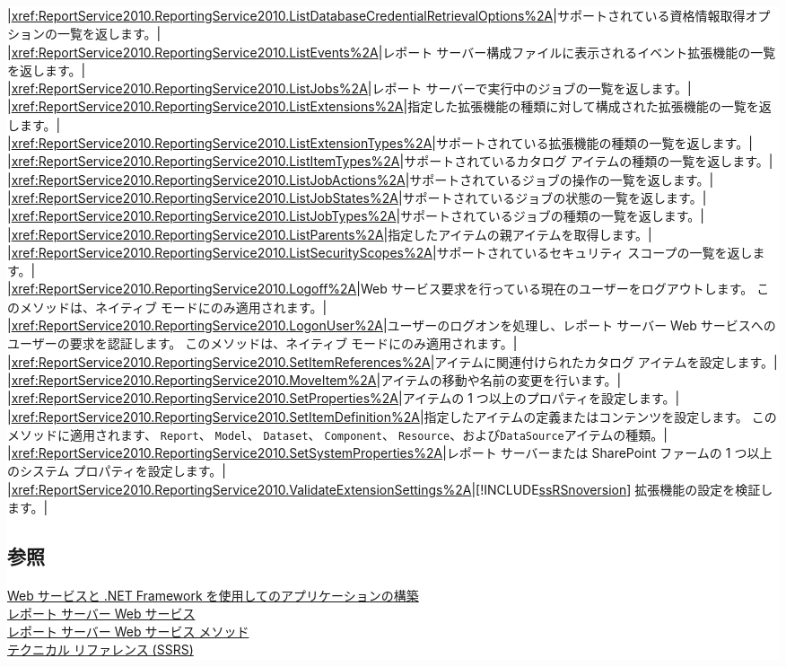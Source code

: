 |<xref:ReportService2010.ReportingService2010.ListDatabaseCredentialRetrievalOptions%2A>|サポートされている資格情報取得オプションの一覧を返します。|  
|<xref:ReportService2010.ReportingService2010.ListEvents%2A>|レポート サーバー構成ファイルに表示されるイベント拡張機能の一覧を返します。|  
|<xref:ReportService2010.ReportingService2010.ListJobs%2A>|レポート サーバーで実行中のジョブの一覧を返します。|  
|<xref:ReportService2010.ReportingService2010.ListExtensions%2A>|指定した拡張機能の種類に対して構成された拡張機能の一覧を返します。|  
|<xref:ReportService2010.ReportingService2010.ListExtensionTypes%2A>|サポートされている拡張機能の種類の一覧を返します。|  
|<xref:ReportService2010.ReportingService2010.ListItemTypes%2A>|サポートされているカタログ アイテムの種類の一覧を返します。|  
|<xref:ReportService2010.ReportingService2010.ListJobActions%2A>|サポートされているジョブの操作の一覧を返します。|  
|<xref:ReportService2010.ReportingService2010.ListJobStates%2A>|サポートされているジョブの状態の一覧を返します。|  
|<xref:ReportService2010.ReportingService2010.ListJobTypes%2A>|サポートされているジョブの種類の一覧を返します。|  
|<xref:ReportService2010.ReportingService2010.ListParents%2A>|指定したアイテムの親アイテムを取得します。|  
|<xref:ReportService2010.ReportingService2010.ListSecurityScopes%2A>|サポートされているセキュリティ スコープの一覧を返します。|  
|<xref:ReportService2010.ReportingService2010.Logoff%2A>|Web サービス要求を行っている現在のユーザーをログアウトします。 このメソッドは、ネイティブ モードにのみ適用されます。|  
|<xref:ReportService2010.ReportingService2010.LogonUser%2A>|ユーザーのログオンを処理し、レポート サーバー Web サービスへのユーザーの要求を認証します。 このメソッドは、ネイティブ モードにのみ適用されます。|  
|<xref:ReportService2010.ReportingService2010.SetItemReferences%2A>|アイテムに関連付けられたカタログ アイテムを設定します。|  
|<xref:ReportService2010.ReportingService2010.MoveItem%2A>|アイテムの移動や名前の変更を行います。|  
|<xref:ReportService2010.ReportingService2010.SetProperties%2A>|アイテムの 1 つ以上のプロパティを設定します。|  
|<xref:ReportService2010.ReportingService2010.SetItemDefinition%2A>|指定したアイテムの定義またはコンテンツを設定します。 このメソッドに適用されます、 `Report`、 `Model`、 `Dataset`、 `Component`、 `Resource`、および`DataSource`アイテムの種類。|  
|<xref:ReportService2010.ReportingService2010.SetSystemProperties%2A>|レポート サーバーまたは SharePoint ファームの 1 つ以上のシステム プロパティを設定します。|  
|<xref:ReportService2010.ReportingService2010.ValidateExtensionSettings%2A>|[!INCLUDE[ssRSnoversion](../../../includes/ssrsnoversion-md.md)] 拡張機能の設定を検証します。|  
  
## <a name="see-also"></a>参照  
 [Web サービスと .NET Framework を使用してのアプリケーションの構築](../net-framework/building-applications-using-the-web-service-and-the-net-framework.md)   
 [レポート サーバー Web サービス](../report-server-web-service.md)   
 [レポート サーバー Web サービス メソッド](report-server-web-service-methods.md)   
 [テクニカル リファレンス (SSRS)](../../technical-reference-ssrs.md)  
  
  
